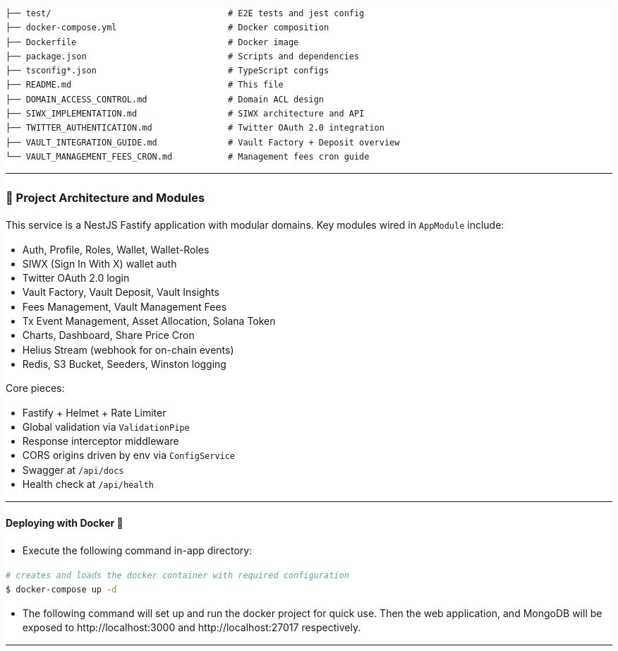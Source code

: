 ```text
├── test/                                   # E2E tests and jest config
├── docker-compose.yml                      # Docker composition
├── Dockerfile                              # Docker image
├── package.json                            # Scripts and dependencies
├── tsconfig*.json                          # TypeScript configs
├── README.md                               # This file
├── DOMAIN_ACCESS_CONTROL.md                # Domain ACL design
├── SIWX_IMPLEMENTATION.md                  # SIWX architecture and API
├── TWITTER_AUTHENTICATION.md               # Twitter OAuth 2.0 integration
├── VAULT_INTEGRATION_GUIDE.md              # Vault Factory + Deposit overview
└── VAULT_MANAGEMENT_FEES_CRON.md           # Management fees cron guide
```

---

### 🧭 Project Architecture and Modules

This service is a NestJS Fastify application with modular domains. Key modules wired in `AppModule` include:

- Auth, Profile, Roles, Wallet, Wallet-Roles
- SIWX (Sign In With X) wallet auth
- Twitter OAuth 2.0 login
- Vault Factory, Vault Deposit, Vault Insights
- Fees Management, Vault Management Fees
- Tx Event Management, Asset Allocation, Solana Token
- Charts, Dashboard, Share Price Cron
- Helius Stream (webhook for on-chain events)
- Redis, S3 Bucket, Seeders, Winston logging

Core pieces:

- Fastify + Helmet + Rate Limiter
- Global validation via `ValidationPipe`
- Response interceptor middleware
- CORS origins driven by env via `ConfigService`
- Swagger at `/api/docs`
- Health check at `/api/health`

---

#### Deploying with Docker 🐳

- Execute the following command in-app directory:

```bash
# creates and loads the docker container with required configuration
$ docker-compose up -d
```

- The following command will set up and run the docker project for quick use. Then the web application, and MongoDB will be exposed to http://localhost:3000 and http://localhost:27017 respectively.

---
